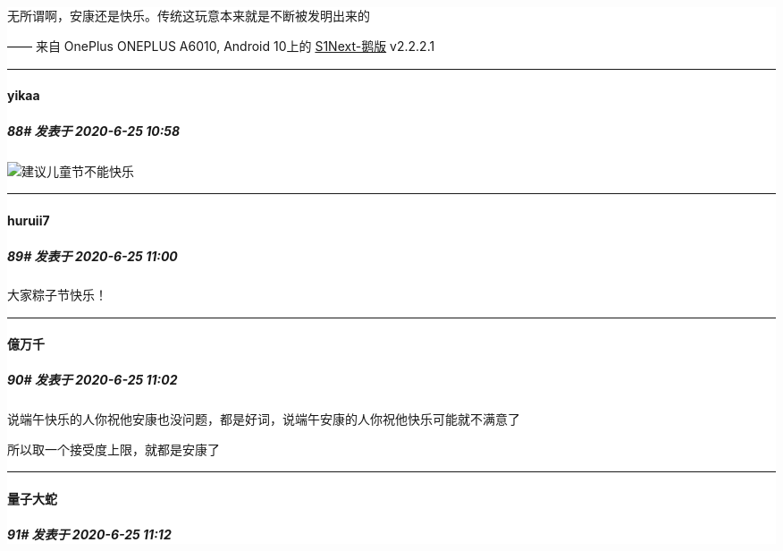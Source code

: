 


无所谓啊，安康还是快乐。传统这玩意本来就是不断被发明出来的

—— 来自 OnePlus ONEPLUS A6010, Android 10上的 [S1Next-鹅版](https://github.com/ykrank/S1-Next/releases) v2.2.2.1







-----

####  yikaa  
##### 88#       发表于 2020-6-25 10:58



<img src="https://static.saraba1st.com/image/smiley/face2017/065.png" referrerpolicy="no-referrer">建议儿童节不能快乐







-----

####  huruii7  
##### 89#       发表于 2020-6-25 11:00




大家粽子节快乐！







-----

####  億万千  
##### 90#       发表于 2020-6-25 11:02




说端午快乐的人你祝他安康也没问题，都是好词，说端午安康的人你祝他快乐可能就不满意了

所以取一个接受度上限，就都是安康了







-----

####  量子大蛇  
##### 91#       发表于 2020-6-25 11:12

